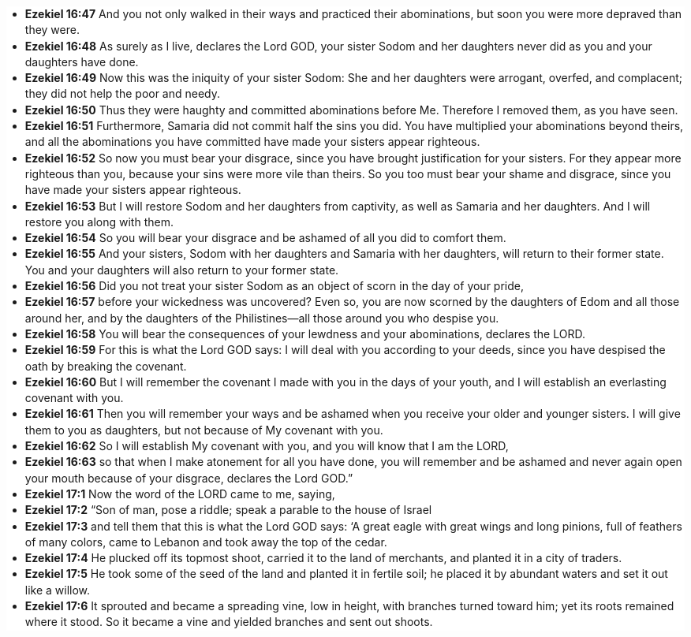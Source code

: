 - **Ezekiel 16:47**
And you not only walked in their ways and practiced their abominations, but soon you were more depraved than they were.
- **Ezekiel 16:48**
As surely as I live, declares the Lord GOD, your sister Sodom and her daughters never did as you and your daughters have done.
- **Ezekiel 16:49**
Now this was the iniquity of your sister Sodom: She and her daughters were arrogant, overfed, and complacent; they did not help the poor and needy.
- **Ezekiel 16:50**
Thus they were haughty and committed abominations before Me. Therefore I removed them, as you have seen.
- **Ezekiel 16:51**
Furthermore, Samaria did not commit half the sins you did. You have multiplied your abominations beyond theirs, and all the abominations you have committed have made your sisters appear righteous.
- **Ezekiel 16:52**
So now you must bear your disgrace, since you have brought justification for your sisters. For they appear more righteous than you, because your sins were more vile than theirs. So you too must bear your shame and disgrace, since you have made your sisters appear righteous.
- **Ezekiel 16:53**
But I will restore Sodom and her daughters from captivity, as well as Samaria and her daughters. And I will restore you along with them.
- **Ezekiel 16:54**
So you will bear your disgrace and be ashamed of all you did to comfort them.
- **Ezekiel 16:55**
And your sisters, Sodom with her daughters and Samaria with her daughters, will return to their former state. You and your daughters will also return to your former state.
- **Ezekiel 16:56**
Did you not treat your sister Sodom as an object of scorn in the day of your pride,
- **Ezekiel 16:57**
before your wickedness was uncovered? Even so, you are now scorned by the daughters of Edom and all those around her, and by the daughters of the Philistines—all those around you who despise you.
- **Ezekiel 16:58**
You will bear the consequences of your lewdness and your abominations, declares the LORD.
- **Ezekiel 16:59**
For this is what the Lord GOD says: I will deal with you according to your deeds, since you have despised the oath by breaking the covenant.
- **Ezekiel 16:60**
But I will remember the covenant I made with you in the days of your youth, and I will establish an everlasting covenant with you.
- **Ezekiel 16:61**
Then you will remember your ways and be ashamed when you receive your older and younger sisters. I will give them to you as daughters, but not because of My covenant with you.
- **Ezekiel 16:62**
So I will establish My covenant with you, and you will know that I am the LORD,
- **Ezekiel 16:63**
so that when I make atonement for all you have done, you will remember and be ashamed and never again open your mouth because of your disgrace, declares the Lord GOD.”
- **Ezekiel 17:1**
Now the word of the LORD came to me, saying,
- **Ezekiel 17:2**
“Son of man, pose a riddle; speak a parable to the house of Israel
- **Ezekiel 17:3**
and tell them that this is what the Lord GOD says: ‘A great eagle with great wings and long pinions, full of feathers of many colors, came to Lebanon and took away the top of the cedar.
- **Ezekiel 17:4**
He plucked off its topmost shoot, carried it to the land of merchants, and planted it in a city of traders.
- **Ezekiel 17:5**
He took some of the seed of the land and planted it in fertile soil; he placed it by abundant waters and set it out like a willow.
- **Ezekiel 17:6**
It sprouted and became a spreading vine, low in height, with branches turned toward him; yet its roots remained where it stood. So it became a vine and yielded branches and sent out shoots.